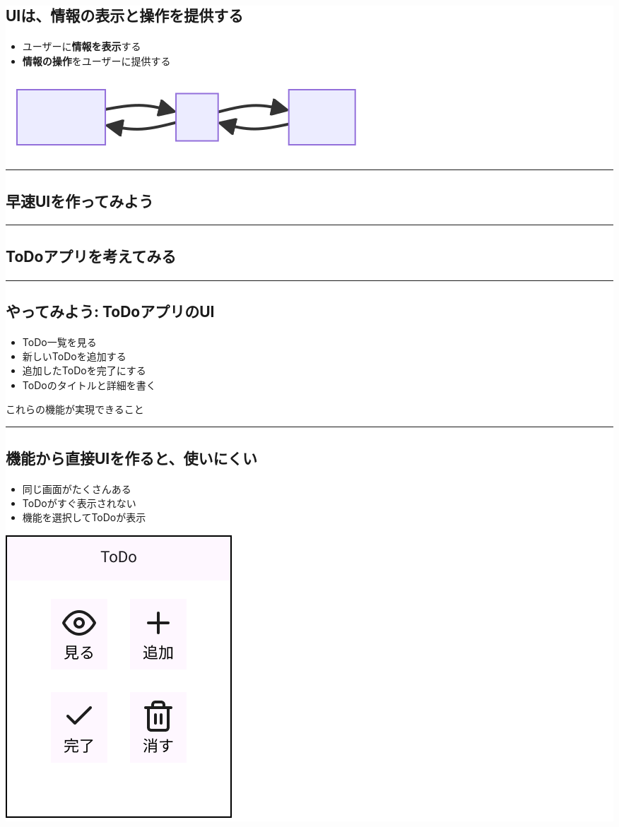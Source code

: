 
## UIは、情報の**表示**と**操作**を提供する

- ユーザーに**情報を表示**する
- **情報の操作**をユーザーに提供する

![height:150px](./imgs/design-ui.svg)

---



## 早速UIを作ってみよう

---

## ToDoアプリを考えてみる

---

## やってみよう: ToDoアプリのUI

- ToDo一覧を見る
- 新しいToDoを追加する
- 追加したToDoを完了にする
- ToDoのタイトルと詳細を書く

これらの機能が実現できること

---

## 機能から**直接**UIを作ると、使いにくい

- 同じ画面がたくさんある
- ToDoがすぐ表示されない
- 機能を選択してToDoが表示

![bg contain right:40%](./imgs/design01.png)
